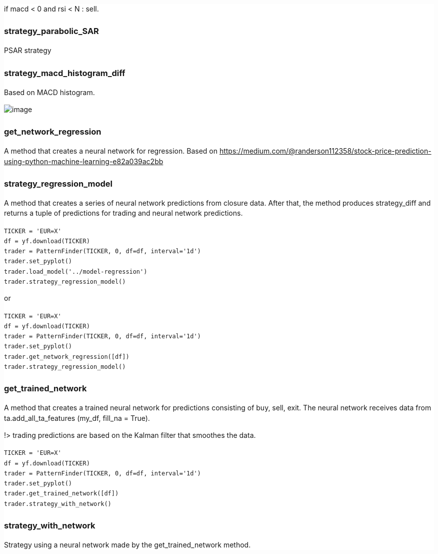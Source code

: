 if macd < 0 and rsi < N : sell.

### strategy_parabolic_SAR
PSAR strategy

### strategy_macd_histogram_diff
Based on MACD histogram.

![image](https://i.ibb.co/8YncjYN/IMG-5590.jpg)

### get_network_regression
A method that creates a neural network for regression.
Based on https://medium.com/@randerson112358/stock-price-prediction-using-python-machine-learning-e82a039ac2bb

### strategy_regression_model
A method that creates a series of neural network predictions from closure data.
After that, the method produces strategy_diff and returns a
tuple of predictions for trading and neural network predictions.
```
TICKER = 'EUR=X'
df = yf.download(TICKER)
trader = PatternFinder(TICKER, 0, df=df, interval='1d')
trader.set_pyplot()
trader.load_model('../model-regression')
trader.strategy_regression_model()
```
or
```
TICKER = 'EUR=X'
df = yf.download(TICKER)
trader = PatternFinder(TICKER, 0, df=df, interval='1d')
trader.set_pyplot()
trader.get_network_regression([df])
trader.strategy_regression_model()
```
### get_trained_network
A method that creates a trained neural network for predictions consisting of buy, sell, exit.
The neural network receives data from ta.add_all_ta_features (my_df, fill_na = True).


!> trading predictions are based on the Kalman filter that smoothes the data.


```
TICKER = 'EUR=X'
df = yf.download(TICKER)
trader = PatternFinder(TICKER, 0, df=df, interval='1d')
trader.set_pyplot()
trader.get_trained_network([df])
trader.strategy_with_network()
```
### strategy_with_network
Strategy using a neural network made by the get_trained_network method.
